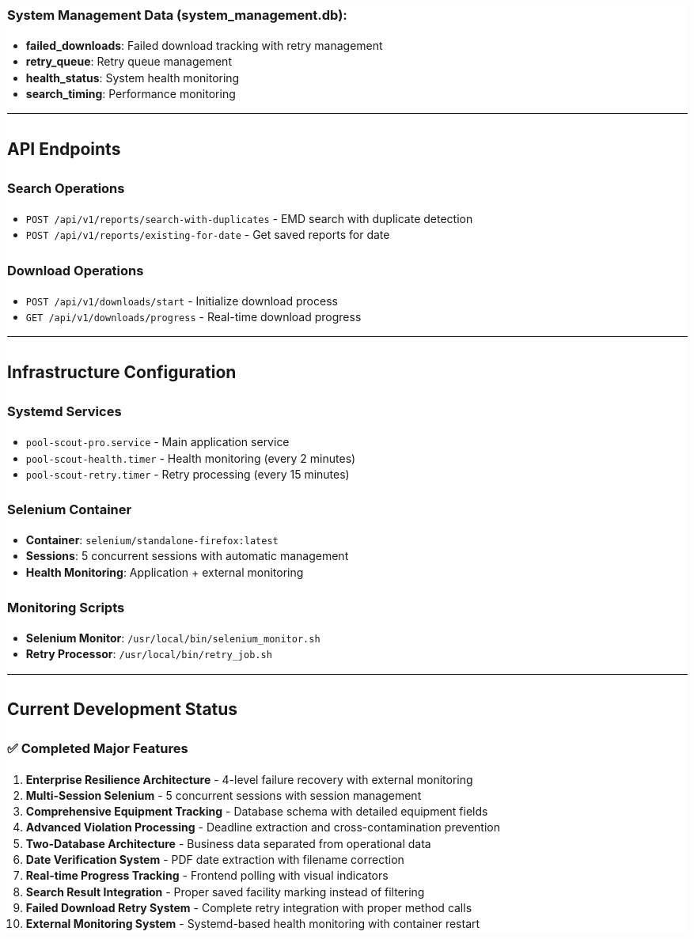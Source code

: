 ### **System Management Data (system_management.db):**
- **failed_downloads**: Failed download tracking with retry management
- **retry_queue**: Retry queue management
- **health_status**: System health monitoring
- **search_timing**: Performance monitoring

---

## API Endpoints

### **Search Operations**
- `POST /api/v1/reports/search-with-duplicates` - EMD search with duplicate detection
- `POST /api/v1/reports/existing-for-date` - Get saved reports for date

### **Download Operations**
- `POST /api/v1/downloads/start` - Initialize download process
- `GET /api/v1/downloads/progress` - Real-time download progress

---

## Infrastructure Configuration

### **Systemd Services**
- `pool-scout-pro.service` - Main application service
- `pool-scout-health.timer` - Health monitoring (every 2 minutes)
- `pool-scout-retry.timer` - Retry processing (every 15 minutes)

### **Selenium Container**
- **Container**: `selenium/standalone-firefox:latest`
- **Sessions**: 5 concurrent sessions with automatic management
- **Health Monitoring**: Application + external monitoring

### **Monitoring Scripts**
- **Selenium Monitor**: `/usr/local/bin/selenium_monitor.sh`
- **Retry Processor**: `/usr/local/bin/retry_job.sh`

---

## Current Development Status

### **✅ Completed Major Features**
1. **Enterprise Resilience Architecture** - 4-level failure recovery with external monitoring
2. **Multi-Session Selenium** - 5 concurrent sessions with session management
3. **Comprehensive Equipment Tracking** - Database schema with detailed equipment fields
4. **Advanced Violation Processing** - Deadline extraction and cross-contamination prevention
5. **Two-Database Architecture** - Business data separated from operational data
6. **Date Verification System** - PDF date extraction with filename correction
7. **Real-time Progress Tracking** - Frontend polling with visual indicators
8. **Search Result Integration** - Proper saved facility marking instead of filtering
9. **Failed Download Retry System** - Complete retry integration with proper method calls
10. **External Monitoring System** - Systemd-based health monitoring with container restart
